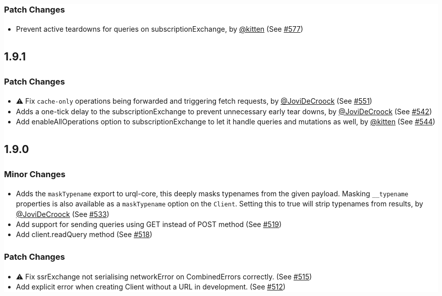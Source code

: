 ### Patch Changes

- Prevent active teardowns for queries on subscriptionExchange, by [@kitten](https://github.com/kitten) (See [#577](https://github.com/FormidableLabs/urql/pull/577))

## 1.9.1

### Patch Changes

- ⚠️ Fix `cache-only` operations being forwarded and triggering fetch requests, by [@JoviDeCroock](https://github.com/JoviDeCroock) (See [#551](https://github.com/FormidableLabs/urql/pull/551))
- Adds a one-tick delay to the subscriptionExchange to prevent unnecessary early tear downs, by [@JoviDeCroock](https://github.com/JoviDeCroock) (See [#542](https://github.com/FormidableLabs/urql/pull/542))
- Add enableAllOperations option to subscriptionExchange to let it handle queries and mutations as well, by [@kitten](https://github.com/kitten) (See [#544](https://github.com/FormidableLabs/urql/pull/544))

## 1.9.0

### Minor Changes

- Adds the `maskTypename` export to urql-core, this deeply masks typenames from the given payload.
  Masking `__typename` properties is also available as a `maskTypename` option on the `Client`. Setting this to true will
  strip typenames from results, by [@JoviDeCroock](https://github.com/JoviDeCroock) (See [#533](https://github.com/FormidableLabs/urql/pull/533))
- Add support for sending queries using GET instead of POST method (See [#519](https://github.com/FormidableLabs/urql/pull/519))
- Add client.readQuery method (See [#518](https://github.com/FormidableLabs/urql/pull/518))

### Patch Changes

- ⚠️ Fix ssrExchange not serialising networkError on CombinedErrors correctly. (See [#515](https://github.com/FormidableLabs/urql/pull/515))
- Add explicit error when creating Client without a URL in development. (See [#512](https://github.com/FormidableLabs/urql/pull/512))
